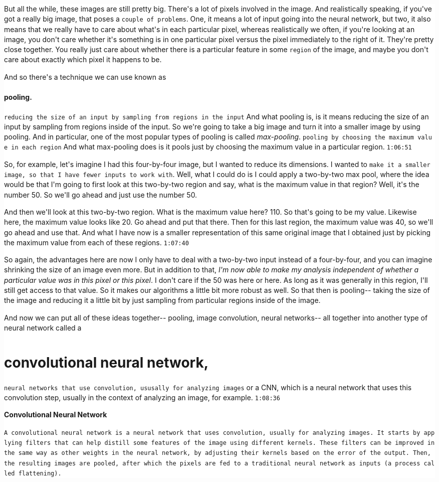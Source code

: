 But all the while, these images are still pretty big. There's a lot of pixels involved in the image. And realistically speaking, if you've got a really big image, that poses a `couple of problems`. One, it means a lot of input going into the neural network, but two, it also means that we really have to care about what's in each particular pixel, whereas realistically we often, if you're looking at an image, you don't care whether it's something is in one particular pixel versus the pixel immediately to the right of it. They're pretty close together. You really just care about whether there is a particular feature in some `region` of the image, and maybe you don't care about exactly which pixel it happens to be. 

And so there's a technique we can use known as 
#### pooling. 
`reducing the size of an input by sampling from regions in the input`
And what pooling is, is it means reducing the size of an input by sampling from regions inside of the input. So we're going to take a big image and turn it into a smaller image by using pooling. And in particular, one of the most popular types of pooling is called *max-pooling*. 
`pooling by choosing the maximum value in each region`
And what max-pooling does is it pools just by choosing the maximum value in a particular region. 
`1:06:51`

So, for example, let's imagine I had this four-by-four image, but I wanted to reduce its dimensions. I wanted to `make it a smaller image, so that I have fewer inputs to work with`. Well, what I could do is I could apply a two-by-two max pool, where the idea would be that I'm going to first look at this two-by-two region and say, what is the maximum value in that region? Well, it's the number 50. So we'll go ahead and just use the number 50. 

And then we'll look at this two-by-two region. What is the maximum value here? 110. So that's going to be my value. Likewise here, the maximum value looks like 20. Go ahead and put that there. Then for this last region, the maximum value was 40, so we'll go ahead and use that. And what I have now is a smaller representation of this same original image that I obtained just by picking the maximum value from each of these regions. 
`1:07:40`

So again, the advantages here are now I only have to deal with a two-by-two input instead of a four-by-four, and you can imagine shrinking the size of an image even more. But in addition to that, *I'm now able to make my analysis independent of whether a particular value was in this pixel or this pixel*. I don't care if the 50 was here or here. As long as it was generally in this region, I'll still get access to that value. So it makes our algorithms a little bit more robust as well. So that then is pooling-- taking the size of the image and reducing it a little bit by just sampling from particular regions inside of the image. 

And now we can put all of these ideas together-- pooling, image convolution, neural networks-- all together into another type of neural network called a 
# convolutional neural network, 
`neural networks that use convolution, ususally for analyzing images`
or a CNN, which is a neural network that uses this convolution step, usually in the context of analyzing an image, for example. 
`1:08:36`

**Convolutional Neural Network**

    A convolutional neural network is a neural network that uses convolution, usually for analyzing images. It starts by applying filters that can help distill some features of the image using different kernels. These filters can be improved in the same way as other weights in the neural network, by adjusting their kernels based on the error of the output. Then, the resulting images are pooled, after which the pixels are fed to a traditional neural network as inputs (a process called flattening).
